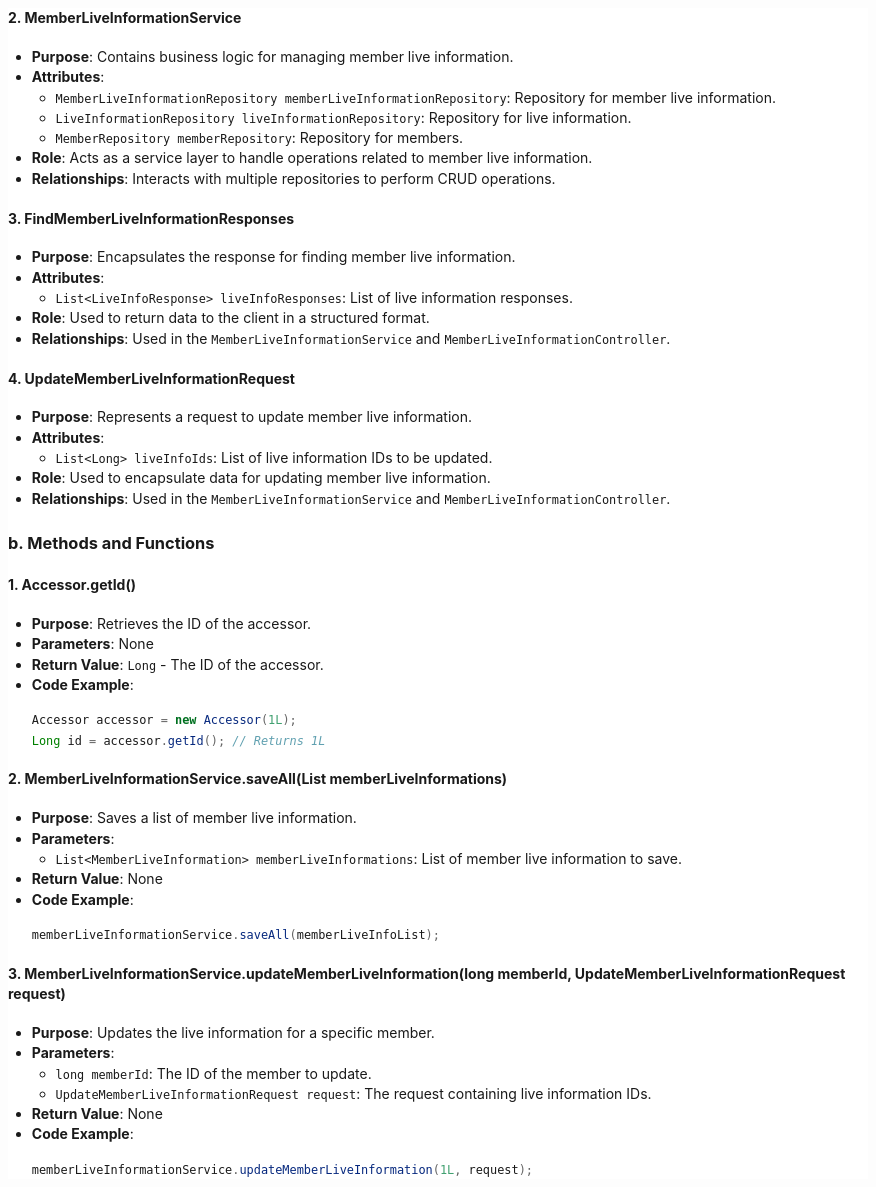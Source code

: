 #### 2. MemberLiveInformationService
- **Purpose**: Contains business logic for managing member live information.
- **Attributes**:
  - `MemberLiveInformationRepository memberLiveInformationRepository`: Repository for member live information.
  - `LiveInformationRepository liveInformationRepository`: Repository for live information.
  - `MemberRepository memberRepository`: Repository for members.
- **Role**: Acts as a service layer to handle operations related to member live information.
- **Relationships**: Interacts with multiple repositories to perform CRUD operations.

#### 3. FindMemberLiveInformationResponses
- **Purpose**: Encapsulates the response for finding member live information.
- **Attributes**:
  - `List<LiveInfoResponse> liveInfoResponses`: List of live information responses.
- **Role**: Used to return data to the client in a structured format.
- **Relationships**: Used in the `MemberLiveInformationService` and `MemberLiveInformationController`.

#### 4. UpdateMemberLiveInformationRequest
- **Purpose**: Represents a request to update member live information.
- **Attributes**:
  - `List<Long> liveInfoIds`: List of live information IDs to be updated.
- **Role**: Used to encapsulate data for updating member live information.
- **Relationships**: Used in the `MemberLiveInformationService` and `MemberLiveInformationController`.

### b. Methods and Functions

#### 1. Accessor.getId()
- **Purpose**: Retrieves the ID of the accessor.
- **Parameters**: None
- **Return Value**: `Long` - The ID of the accessor.
- **Code Example**:
  ```java
  Accessor accessor = new Accessor(1L);
  Long id = accessor.getId(); // Returns 1L
  ```

#### 2. MemberLiveInformationService.saveAll(List<MemberLiveInformation> memberLiveInformations)
- **Purpose**: Saves a list of member live information.
- **Parameters**:
  - `List<MemberLiveInformation> memberLiveInformations`: List of member live information to save.
- **Return Value**: None
- **Code Example**:
  ```java
  memberLiveInformationService.saveAll(memberLiveInfoList);
  ```

#### 3. MemberLiveInformationService.updateMemberLiveInformation(long memberId, UpdateMemberLiveInformationRequest request)
- **Purpose**: Updates the live information for a specific member.
- **Parameters**:
  - `long memberId`: The ID of the member to update.
  - `UpdateMemberLiveInformationRequest request`: The request containing live information IDs.
- **Return Value**: None
- **Code Example**:
  ```java
  memberLiveInformationService.updateMemberLiveInformation(1L, request);
  ```
